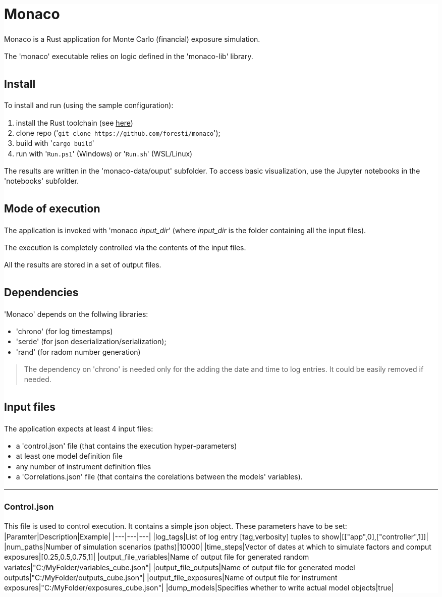 # Monaco

Monaco is a Rust application for Monte Carlo (financial) exposure simulation.

The 'monaco' executable relies on logic defined in the 'monaco-lib' library.

## Install

To install and run (using the sample configuration):

1. install the Rust toolchain (see [here](https://www.rust-lang.org/tools/install))
2. clone repo ('`git clone https://github.com/foresti/monaco`');
3. build with '`cargo build`'
4. run with '`Run.ps1`' (Windows) or '`Run.sh`' (WSL/Linux) 

The results are written in the 'monaco-data/ouput' subfolder.
To access basic visualization, use the Jupyter notebooks in the 'notebooks' subfolder.

## Mode of execution

The application is invoked with 'monaco *input_dir*' (where *input_dir* is the folder containing all the input files).

The execution is completely controlled via the contents of the input files.

All the results are stored in a set of output files.

## Dependencies

'Monaco' depends on the follwing libraries:

- 'chrono' (for log timestamps)
- 'serde' (for json deserialization/serialization);
- 'rand' (for radom number generation)

> The dependency on 'chrono' is needed only for the adding the date and time to log entries. It could be easily removed if needed.

## Input files

The application expects at least 4 input files: 
- a 'control.json' file (that contains the execution hyper-parameters)
- at least one model definition file
- any number of instrument definition files
- a 'Correlations.json' file (that contains the corelations between the models' variables).
---
### Control.json

This file is used to control execution. It contains a simple json object. These parameters have to be set:
|Paramter|Description|Example|
|---|---|---|
|log_tags|List of log entry \[tag,verbosity\] tuples to show|\[\["app",0\],\["controller",1\]\]|
|num_paths|Number of simulation scenarios (paths)|10000|
|time_steps|Vector of dates at which to simulate factors and comput exposures|\[0.25,0.5,0.75,1\]|
|output_file_variables|Name of output file for generated random variates|"C:/MyFolder/variables_cube.json"|
|output_file_outputs|Name of output file for generated model outputs|"C:/MyFolder/outputs_cube.json"|
|output_file_exposures|Name of output file for instrument exposures|"C:/MyFolder/exposures_cube.json"|
|dump_models|Specifies whether to write actual model objects|true|